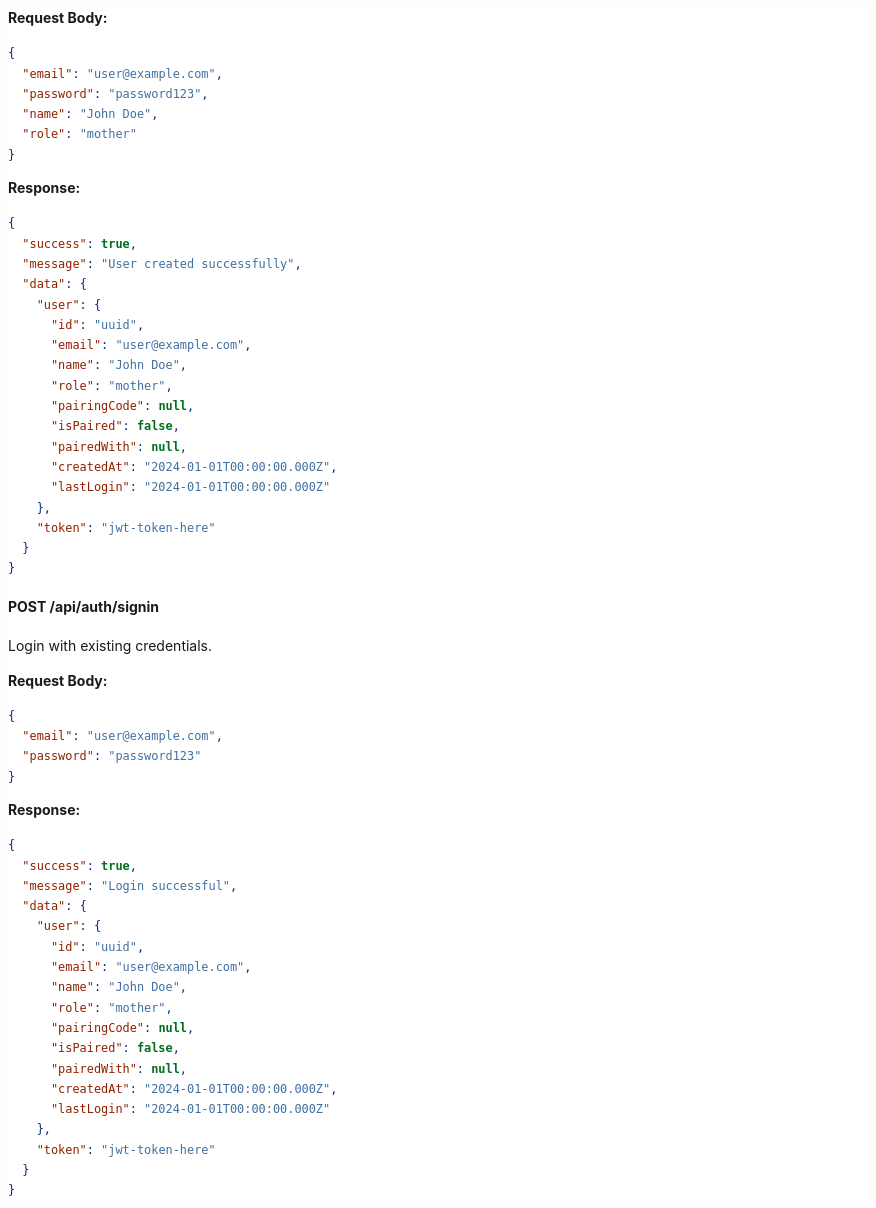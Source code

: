 **Request Body:**
```json
{
  "email": "user@example.com",
  "password": "password123",
  "name": "John Doe",
  "role": "mother"
}
```

**Response:**
```json
{
  "success": true,
  "message": "User created successfully",
  "data": {
    "user": {
      "id": "uuid",
      "email": "user@example.com",
      "name": "John Doe",
      "role": "mother",
      "pairingCode": null,
      "isPaired": false,
      "pairedWith": null,
      "createdAt": "2024-01-01T00:00:00.000Z",
      "lastLogin": "2024-01-01T00:00:00.000Z"
    },
    "token": "jwt-token-here"
  }
}
```

#### POST /api/auth/signin
Login with existing credentials.

**Request Body:**
```json
{
  "email": "user@example.com",
  "password": "password123"
}
```

**Response:**
```json
{
  "success": true,
  "message": "Login successful",
  "data": {
    "user": {
      "id": "uuid",
      "email": "user@example.com",
      "name": "John Doe",
      "role": "mother",
      "pairingCode": null,
      "isPaired": false,
      "pairedWith": null,
      "createdAt": "2024-01-01T00:00:00.000Z",
      "lastLogin": "2024-01-01T00:00:00.000Z"
    },
    "token": "jwt-token-here"
  }
}
```
